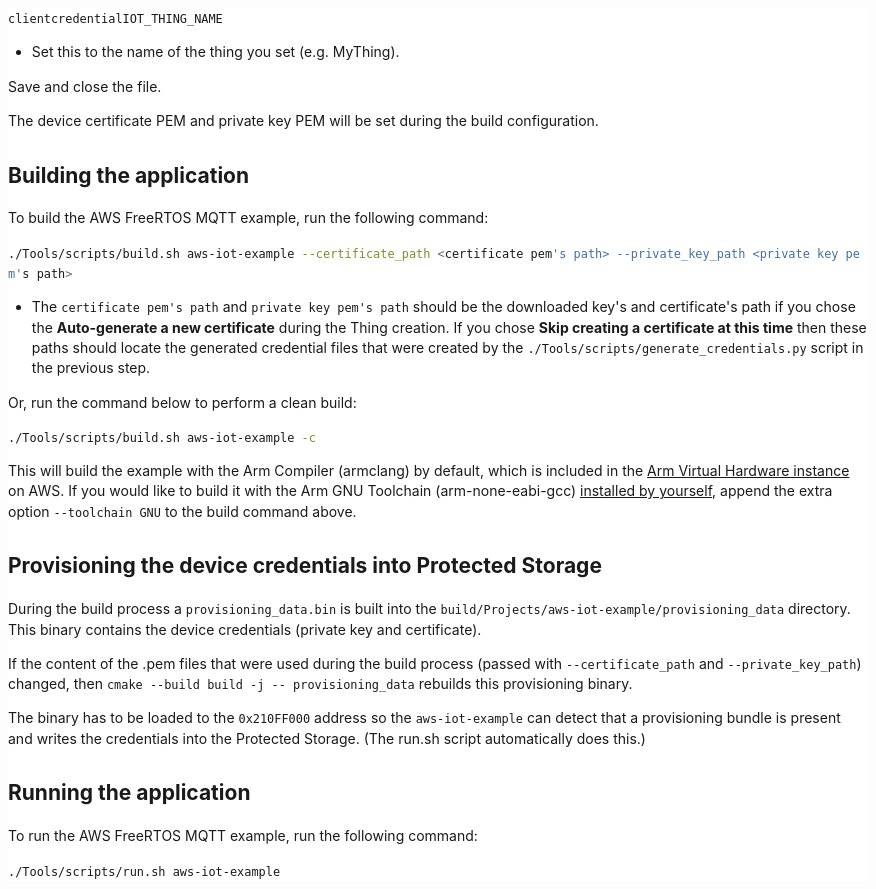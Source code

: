 `clientcredentialIOT_THING_NAME`

* Set this to the name of the thing you set (e.g. MyThing).

Save and close the file.

The device certificate PEM and private key PEM will be set during the build configuration.

## Building the application

To build the AWS FreeRTOS MQTT example, run the following command:

```bash
./Tools/scripts/build.sh aws-iot-example --certificate_path <certificate pem's path> --private_key_path <private key pem's path>
```
* The `certificate pem's path` and `private key pem's path` should be the downloaded key's and certificate's path if you chose the **Auto-generate a new certificate** during the Thing creation. If you chose **Skip creating a certificate at this time** then these paths should locate the generated credential files that were created by the `./Tools/scripts/generate_credentials.py` script in the previous step.

Or, run the command below to perform a clean build:

```bash
./Tools/scripts/build.sh aws-iot-example -c
```

This will build the example with the Arm Compiler (armclang) by default, which is
included in the [Arm Virtual Hardware instance](./setting-up-arm-virtual-hardware.md)
on AWS. If you would like to build it with the Arm GNU Toolchain (arm-none-eabi-gcc)
[installed by yourself](./development-environment.md), append the extra option
`--toolchain GNU` to the build command above.


## Provisioning the device credentials into Protected Storage
During the build process a ```provisioning_data.bin``` is built into the ```build/Projects/aws-iot-example/provisioning_data``` directory.
This binary contains the device credentials (private key and certificate).

If the content of the .pem files that were used during the build process (passed with ```--certificate_path``` and ```--private_key_path```) changed, then ```cmake --build build -j -- provisioning_data``` rebuilds this provisioning binary.

The binary has to be loaded to the ```0x210FF000``` address so the ```aws-iot-example``` can detect that a provisioning bundle is present and writes the credentials into the Protected Storage. (The run.sh script automatically does this.)

## Running the application

To run the AWS FreeRTOS MQTT example, run the following command:

```bash
./Tools/scripts/run.sh aws-iot-example
```
